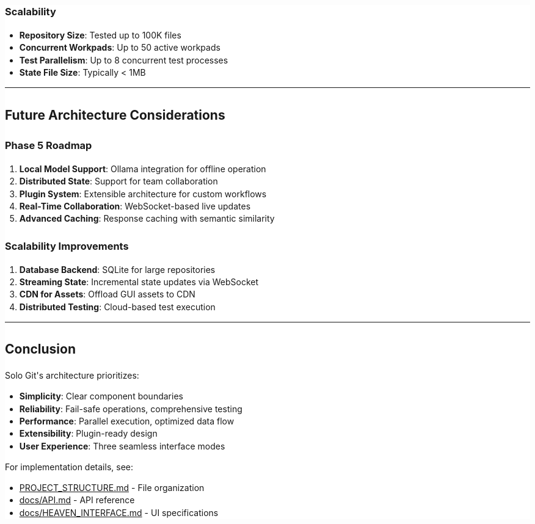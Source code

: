 ### Scalability

- **Repository Size**: Tested up to 100K files
- **Concurrent Workpads**: Up to 50 active workpads
- **Test Parallelism**: Up to 8 concurrent test processes
- **State File Size**: Typically < 1MB

---

## Future Architecture Considerations

### Phase 5 Roadmap

1. **Local Model Support**: Ollama integration for offline operation
2. **Distributed State**: Support for team collaboration
3. **Plugin System**: Extensible architecture for custom workflows
4. **Real-Time Collaboration**: WebSocket-based live updates
5. **Advanced Caching**: Response caching with semantic similarity

### Scalability Improvements

1. **Database Backend**: SQLite for large repositories
2. **Streaming State**: Incremental state updates via WebSocket
3. **CDN for Assets**: Offload GUI assets to CDN
4. **Distributed Testing**: Cloud-based test execution

---

## Conclusion

Solo Git's architecture prioritizes:
- **Simplicity**: Clear component boundaries
- **Reliability**: Fail-safe operations, comprehensive testing
- **Performance**: Parallel execution, optimized data flow
- **Extensibility**: Plugin-ready design
- **User Experience**: Three seamless interface modes

For implementation details, see:
- [PROJECT_STRUCTURE.md](PROJECT_STRUCTURE.md) - File organization
- [docs/API.md](docs/API.md) - API reference
- [docs/HEAVEN_INTERFACE.md](docs/HEAVEN_INTERFACE.md) - UI specifications
